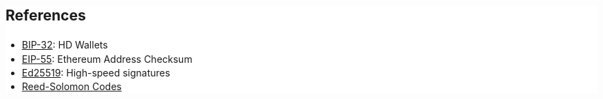 ## References

- [BIP-32](https://github.com/bitcoin/bips/blob/master/bip-0032.mediawiki): HD Wallets
- [EIP-55](https://eips.ethereum.org/EIPS/eip-55): Ethereum Address Checksum
- [Ed25519](https://ed25519.cr.yp.to/): High-speed signatures
- [Reed-Solomon Codes](https://en.wikipedia.org/wiki/Reed%E2%80%93Solomon_error_correction)